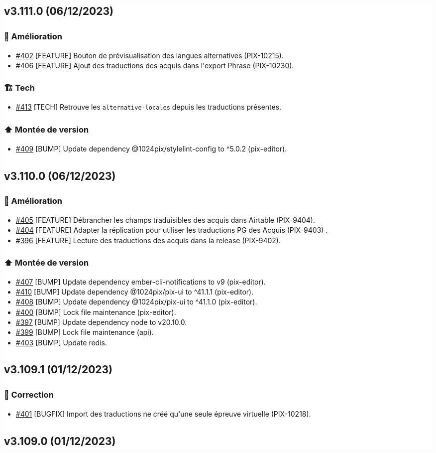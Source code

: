 ## v3.111.0 (06/12/2023)


### :rocket: Amélioration
- [#402](https://github.com/1024pix/pix-editor/pull/402) [FEATURE] Bouton de prévisualisation des langues alternatives (PIX-10215).
- [#406](https://github.com/1024pix/pix-editor/pull/406) [FEATURE] Ajout des traductions des acquis dans l'export Phrase (PIX-10230).

### :building_construction: Tech
- [#413](https://github.com/1024pix/pix-editor/pull/413) [TECH] Retrouve les `alternative-locales` depuis les traductions présentes.

### :arrow_up: Montée de version
- [#409](https://github.com/1024pix/pix-editor/pull/409) [BUMP] Update dependency @1024pix/stylelint-config to ^5.0.2 (pix-editor).

## v3.110.0 (06/12/2023)


### :rocket: Amélioration
- [#405](https://github.com/1024pix/pix-editor/pull/405) [FEATURE] Débrancher les champs traduisibles des acquis dans Airtable (PIX-9404).
- [#404](https://github.com/1024pix/pix-editor/pull/404) [FEATURE] Adapter la réplication pour utiliser les traductions PG des Acquis (PIX-9403) .
- [#396](https://github.com/1024pix/pix-editor/pull/396) [FEATURE] Lecture des traductions des acquis dans la release (PIX-9402).

### :arrow_up: Montée de version
- [#407](https://github.com/1024pix/pix-editor/pull/407) [BUMP] Update dependency ember-cli-notifications to v9 (pix-editor).
- [#410](https://github.com/1024pix/pix-editor/pull/410) [BUMP] Update dependency @1024pix/pix-ui to ^41.1.1 (pix-editor).
- [#408](https://github.com/1024pix/pix-editor/pull/408) [BUMP] Update dependency @1024pix/pix-ui to ^41.1.0 (pix-editor).
- [#400](https://github.com/1024pix/pix-editor/pull/400) [BUMP] Lock file maintenance (pix-editor).
- [#397](https://github.com/1024pix/pix-editor/pull/397) [BUMP] Update dependency node to v20.10.0.
- [#399](https://github.com/1024pix/pix-editor/pull/399) [BUMP] Lock file maintenance (api).
- [#403](https://github.com/1024pix/pix-editor/pull/403) [BUMP] Update redis.

## v3.109.1 (01/12/2023)


### :bug: Correction
- [#401](https://github.com/1024pix/pix-editor/pull/401) [BUGFIX] Import des traductions ne créé qu'une seule épreuve virtuelle (PIX-10218).

## v3.109.0 (01/12/2023)
